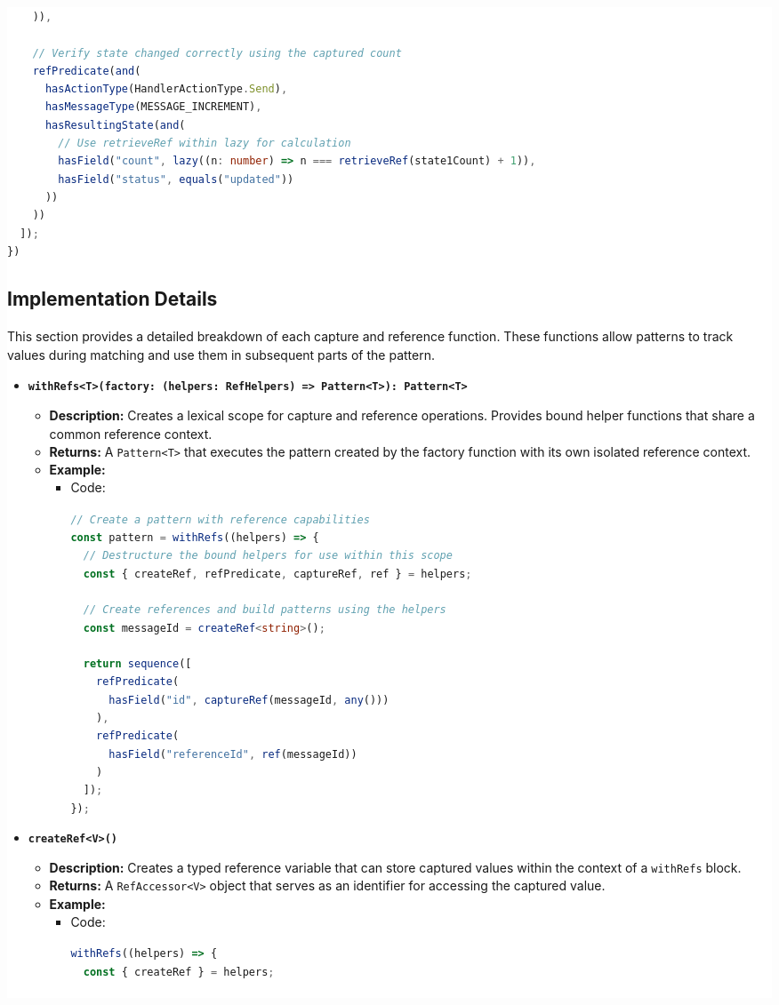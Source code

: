 ```typescript
    )),

    // Verify state changed correctly using the captured count
    refPredicate(and(
      hasActionType(HandlerActionType.Send),
      hasMessageType(MESSAGE_INCREMENT),
      hasResultingState(and(
        // Use retrieveRef within lazy for calculation
        hasField("count", lazy((n: number) => n === retrieveRef(state1Count) + 1)),
        hasField("status", equals("updated"))
      ))
    ))
  ]);
})
```

## Implementation Details

This section provides a detailed breakdown of each capture and reference function. These functions allow patterns to track values during matching and use them in subsequent parts of the pattern.

*   **`withRefs<T>(factory: (helpers: RefHelpers) => Pattern<T>): Pattern<T>`**
    *   **Description:** Creates a lexical scope for capture and reference operations. Provides bound helper functions that share a common reference context.
    *   **Returns:** A `Pattern<T>` that executes the pattern created by the factory function with its own isolated reference context.
    *   **Example:**
        *   Code:
            ```typescript
            // Create a pattern with reference capabilities
            const pattern = withRefs((helpers) => {
              // Destructure the bound helpers for use within this scope
              const { createRef, refPredicate, captureRef, ref } = helpers;
              
              // Create references and build patterns using the helpers
              const messageId = createRef<string>();
              
              return sequence([
                refPredicate(
                  hasField("id", captureRef(messageId, any()))
                ),
                refPredicate(
                  hasField("referenceId", ref(messageId))
                )
              ]);
            });
            ```

*   **`createRef<V>()`**
    *   **Description:** Creates a typed reference variable that can store captured values within the context of a `withRefs` block.
    *   **Returns:** A `RefAccessor<V>` object that serves as an identifier for accessing the captured value.
    *   **Example:**
        *   Code:
            ```typescript
            withRefs((helpers) => {
              const { createRef } = helpers;
              
